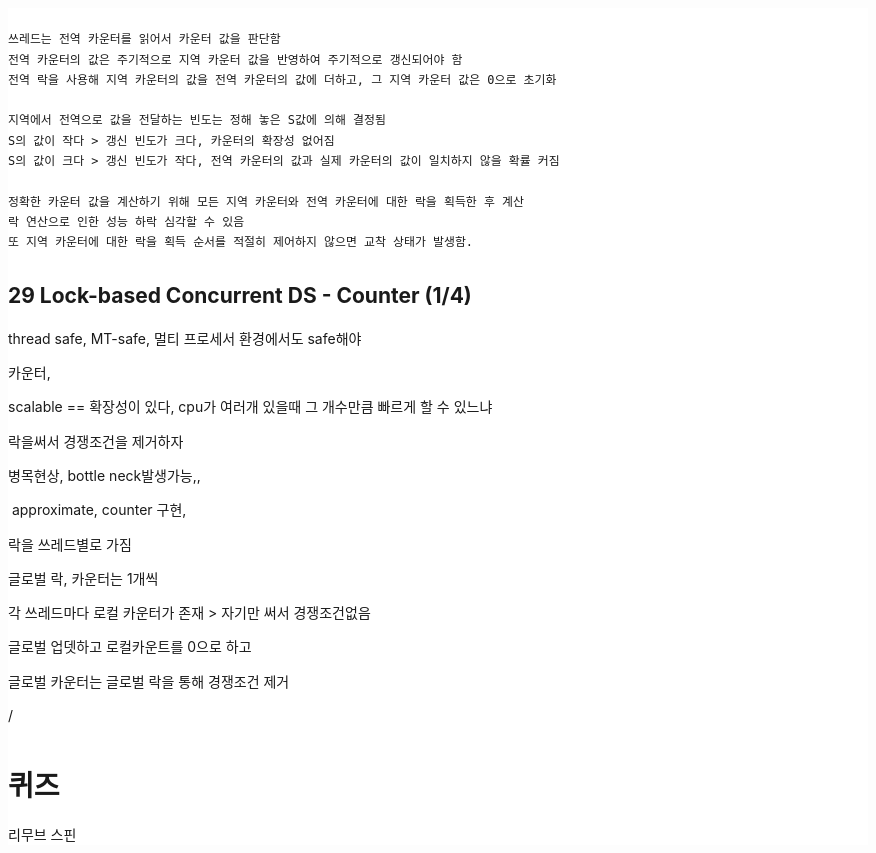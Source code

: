 ```markdown

쓰레드는 전역 카운터를 읽어서 카운터 값을 판단함
전역 카운터의 값은 주기적으로 지역 카운터 값을 반영하여 주기적으로 갱신되어야 함
전역 락을 사용해 지역 카운터의 값을 전역 카운터의 값에 더하고, 그 지역 카운터 값은 0으로 초기화

지역에서 전역으로 값을 전달하는 빈도는 정해 놓은 S값에 의해 결정됨
S의 값이 작다 > 갱신 빈도가 크다, 카운터의 확장성 없어짐
S의 값이 크다 > 갱신 빈도가 작다, 전역 카운터의 값과 실제 카운터의 값이 일치하지 않을 확률 커짐

정확한 카운터 값을 계산하기 위해 모든 지역 카운터와 전역 카운터에 대한 락을 획득한 후 계산
락 연산으로 인한 성능 하락 심각할 수 있음
또 지역 카운터에 대한 락을 획득 순서를 적절히 제어하지 않으면 교착 상태가 발생함.
```



## 29 Lock-based Concurrent DS - Counter (1/4)

thread safe, MT-safe, 멀티 프로세서 환경에서도 safe해야 



카운터, 

scalable == 확장성이 있다, cpu가 여러개 있을때 그 개수만큼 빠르게 할 수 있느냐



락을써서 경쟁조건을 제거하자

병목현상, bottle neck발생가능,,



​	approximate, counter 구현,

락을 쓰레드별로 가짐

글로벌 락, 카운터는 1개씩

각 쓰레드마다 로컬 카운터가 존재 > 자기만 써서 경쟁조건없음

글로벌 업뎃하고 로컬카운트를 0으로 하고



글로벌 카운터는 글로벌 락을 통해 경쟁조건 제거

/



 







# 퀴즈

리무브 스핀
